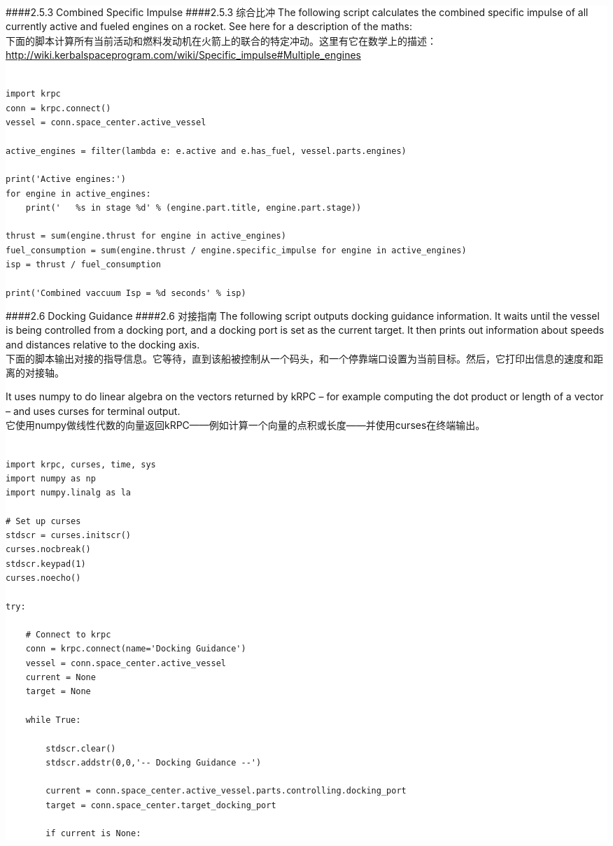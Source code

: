 
####2.5.3 Combined Specific Impulse
####2.5.3 综合比冲
The following script calculates the combined specific impulse of all currently active and fueled engines on a rocket. See here for a description of the maths:   
下面的脚本计算所有当前活动和燃料发动机在火箭上的联合的特定冲动。这里有它在数学上的描述：
<http://wiki.kerbalspaceprogram.com/wiki/Specific_impulse#Multiple_engines>
```python3

import krpc
conn = krpc.connect()
vessel = conn.space_center.active_vessel

active_engines = filter(lambda e: e.active and e.has_fuel, vessel.parts.engines)

print('Active engines:')
for engine in active_engines:
    print('   %s in stage %d' % (engine.part.title, engine.part.stage))

thrust = sum(engine.thrust for engine in active_engines)
fuel_consumption = sum(engine.thrust / engine.specific_impulse for engine in active_engines)
isp = thrust / fuel_consumption

print('Combined vaccuum Isp = %d seconds' % isp)

```
####2.6 Docking Guidance
####2.6 对接指南
The following script outputs docking guidance information. It waits until the vessel is being controlled from a docking port, and a docking port is set as the current target. It then prints out information about speeds and distances relative to the docking axis.  
下面的脚本输出对接的指导信息。它等待，直到该船被控制从一个码头，和一个停靠端口设置为当前目标。然后，它打印出信息的速度和距离的对接轴。

It uses numpy to do linear algebra on the vectors returned by kRPC – for example computing the dot product or length of a vector – and uses curses for terminal output.  
它使用numpy做线性代数的向量返回kRPC——例如计算一个向量的点积或长度——并使用curses在终端输出。
```python3

import krpc, curses, time, sys
import numpy as np
import numpy.linalg as la

# Set up curses
stdscr = curses.initscr()
curses.nocbreak()
stdscr.keypad(1)
curses.noecho()

try:

    # Connect to krpc
    conn = krpc.connect(name='Docking Guidance')
    vessel = conn.space_center.active_vessel
    current = None
    target = None

    while True:

        stdscr.clear()
        stdscr.addstr(0,0,'-- Docking Guidance --')

        current = conn.space_center.active_vessel.parts.controlling.docking_port
        target = conn.space_center.target_docking_port

        if current is None:
```
